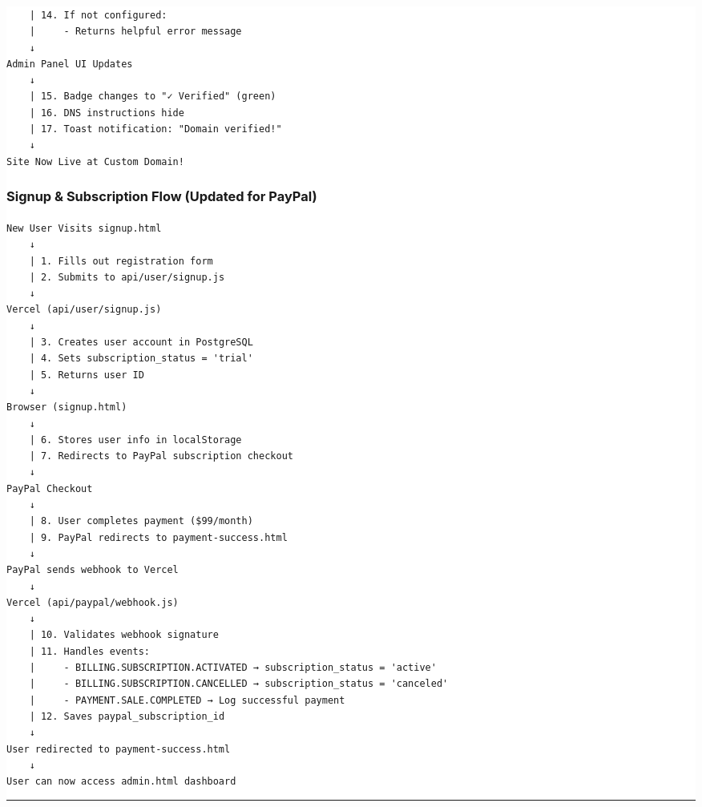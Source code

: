 ```
    | 14. If not configured:
    |     - Returns helpful error message
    ↓
Admin Panel UI Updates
    ↓
    | 15. Badge changes to "✓ Verified" (green)
    | 16. DNS instructions hide
    | 17. Toast notification: "Domain verified!"
    ↓
Site Now Live at Custom Domain!
```

### Signup & Subscription Flow (Updated for PayPal)
```
New User Visits signup.html
    ↓
    | 1. Fills out registration form
    | 2. Submits to api/user/signup.js
    ↓
Vercel (api/user/signup.js)
    ↓
    | 3. Creates user account in PostgreSQL
    | 4. Sets subscription_status = 'trial'
    | 5. Returns user ID
    ↓
Browser (signup.html)
    ↓
    | 6. Stores user info in localStorage
    | 7. Redirects to PayPal subscription checkout
    ↓
PayPal Checkout
    ↓
    | 8. User completes payment ($99/month)
    | 9. PayPal redirects to payment-success.html
    ↓
PayPal sends webhook to Vercel
    ↓
Vercel (api/paypal/webhook.js)
    ↓
    | 10. Validates webhook signature
    | 11. Handles events:
    |     - BILLING.SUBSCRIPTION.ACTIVATED → subscription_status = 'active'
    |     - BILLING.SUBSCRIPTION.CANCELLED → subscription_status = 'canceled'
    |     - PAYMENT.SALE.COMPLETED → Log successful payment
    | 12. Saves paypal_subscription_id
    ↓
User redirected to payment-success.html
    ↓
User can now access admin.html dashboard
```

---